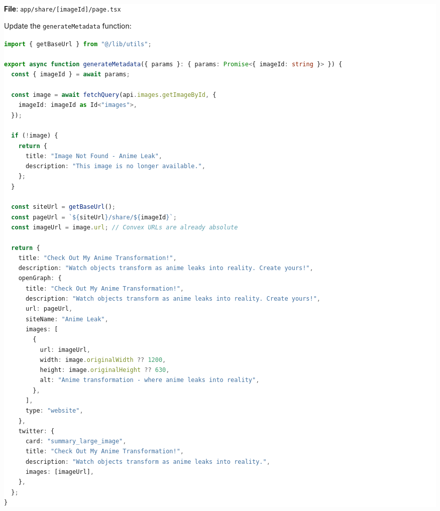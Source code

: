 **File**: `app/share/[imageId]/page.tsx`

Update the `generateMetadata` function:

```typescript
import { getBaseUrl } from "@/lib/utils";

export async function generateMetadata({ params }: { params: Promise<{ imageId: string }> }) {
  const { imageId } = await params;

  const image = await fetchQuery(api.images.getImageById, {
    imageId: imageId as Id<"images">,
  });

  if (!image) {
    return {
      title: "Image Not Found - Anime Leak",
      description: "This image is no longer available.",
    };
  }

  const siteUrl = getBaseUrl();
  const pageUrl = `${siteUrl}/share/${imageId}`;
  const imageUrl = image.url; // Convex URLs are already absolute

  return {
    title: "Check Out My Anime Transformation!",
    description: "Watch objects transform as anime leaks into reality. Create yours!",
    openGraph: {
      title: "Check Out My Anime Transformation!",
      description: "Watch objects transform as anime leaks into reality. Create yours!",
      url: pageUrl,
      siteName: "Anime Leak",
      images: [
        {
          url: imageUrl,
          width: image.originalWidth ?? 1200,
          height: image.originalHeight ?? 630,
          alt: "Anime transformation - where anime leaks into reality",
        },
      ],
      type: "website",
    },
    twitter: {
      card: "summary_large_image",
      title: "Check Out My Anime Transformation!",
      description: "Watch objects transform as anime leaks into reality.",
      images: [imageUrl],
    },
  };
}
```
